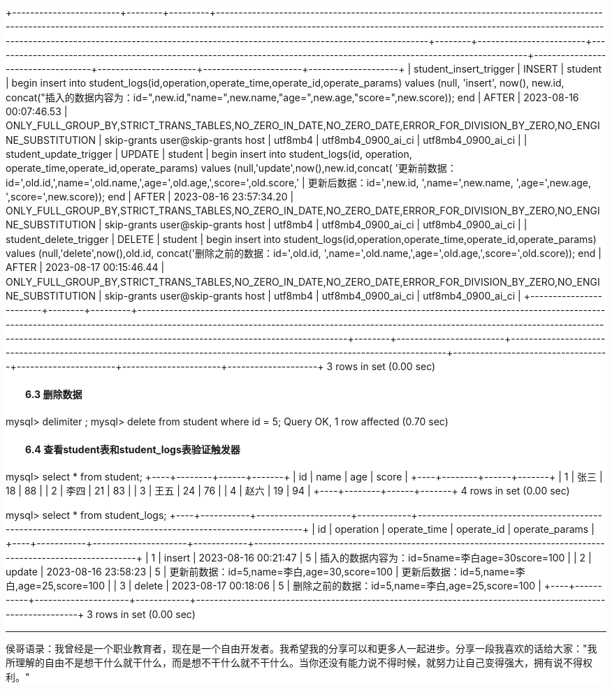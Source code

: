 +\--\----------------------+--------+---------+-------------------------------------------------------------------------------------------------------------------------------------------------------------------------------------------------------------------------------------------------------------------------------------------------------------------------+--------+------------------------+-----------------------------------------------------------------------------------------------------------------------+-----------------------------------+----------------------+----------------------+--------------------+
| student\_insert\_trigger | INSERT | student | begin insert into student\_logs(id,operation,operate\_time,operate\_id,operate\_params) values (null, 'insert', now(), new.id, concat("插入的数据内容为：id\=",new.id,"name\=",new.name,"age\=",new.age,"score\=",new.score)); end                                                                                              | AFTER  | 2023\-08\-16 00:07:46.53 | ONLY\_FULL\_GROUP\_BY,STRICT\_TRANS\_TABLES,NO\_ZERO\_IN\_DATE,NO\_ZERO\_DATE,ERROR\_FOR\_DIVISION\_BY\_ZERO,NO\_ENGINE\_SUBSTITUTION | skip\-grants user@skip\-grants host | utf8mb4              | utf8mb4\_0900\_ai\_ci   | utf8mb4\_0900\_ai\_ci |
| student\_update\_trigger | UPDATE | student | begin insert into student\_logs(id, operation, operate\_time,operate\_id,operate\_params) values (null,'update',now(),new.id,concat( '更新前数据：id=',old.id,',name=',old.name,',age=',old.age,',score=',old.score,' | 更新后数据：id=',new.id, ',name=',new.name, ',age=',new.age, ',score=',new.score)); end             | AFTER  | 2023\-08\-16 23:57:34.20 | ONLY\_FULL\_GROUP\_BY,STRICT\_TRANS\_TABLES,NO\_ZERO\_IN\_DATE,NO\_ZERO\_DATE,ERROR\_FOR\_DIVISION\_BY\_ZERO,NO\_ENGINE\_SUBSTITUTION | skip\-grants user@skip\-grants host | utf8mb4              | utf8mb4\_0900\_ai\_ci   | utf8mb4\_0900\_ai\_ci |
| student\_delete\_trigger | DELETE | student | begin insert into student\_logs(id,operation,operate\_time,operate\_id,operate\_params) values (null,'delete',now(),old.id, concat('删除之前的数据：id=',old.id, ',name=',old.name,',age=',old.age,',score=',old.score)); end                                                                                               | AFTER  | 2023\-08\-17 00:15:46.44 | ONLY\_FULL\_GROUP\_BY,STRICT\_TRANS\_TABLES,NO\_ZERO\_IN\_DATE,NO\_ZERO\_DATE,ERROR\_FOR\_DIVISION\_BY\_ZERO,NO\_ENGINE\_SUBSTITUTION | skip\-grants user@skip\-grants host | utf8mb4              | utf8mb4\_0900\_ai\_ci   | utf8mb4\_0900\_ai\_ci |
+\--\----------------------+--------+---------+-------------------------------------------------------------------------------------------------------------------------------------------------------------------------------------------------------------------------------------------------------------------------------------------------------------------------+--------+------------------------+-----------------------------------------------------------------------------------------------------------------------+-----------------------------------+----------------------+----------------------+--------------------+
3 rows in set (0.00 sec)

#### 　　6.3 删除数据

mysql\> delimiter ;
mysql\> delete from student where id \= 5;
Query OK, 1 row affected (0.70 sec)

#### 　　6.4 查看student表和student\_logs表验证触发器

mysql\> select \* from student;
+\--\--+--------+------+-------+
| id | name   | age  | score |
+\--\--+--------+------+-------+
|  1 | 张三   |   18 |    88 |
|  2 | 李四   |   21 |    83 |
|  3 | 王五   |   24 |    76 |
|  4 | 赵六   |   19 |    94 |
+\--\--+--------+------+-------+
4 rows in set (0.00 sec)

mysql\> select \* from student\_logs;
+\--\--+-----------+---------------------+------------+-----------------------------------------------------------------------------------------------------------+
| id | operation | operate\_time        | operate\_id | operate\_params                                                                                            |
+\--\--+-----------+---------------------+------------+-----------------------------------------------------------------------------------------------------------+
|  1 | insert    | 2023\-08\-16 00:21:47 |          5 | 插入的数据内容为：id\=5name\=李白age\=30score\=100                                                            |
|  2 | update    | 2023\-08\-16 23:58:23 |          5 | 更新前数据：id\=5,name\=李白,age\=30,score\=100 | 更新后数据：id\=5,name\=李白,age\=25,score\=100                 |
|  3 | delete    | 2023\-08\-17 00:18:06 |          5 | 删除之前的数据：id\=5,name\=李白,age\=25,score\=100                                                           |
+\--\--+-----------+---------------------+------------+-----------------------------------------------------------------------------------------------------------+
3 rows in set (0.00 sec)

* * *

侯哥语录：我曾经是一个职业教育者，现在是一个自由开发者。我希望我的分享可以和更多人一起进步。分享一段我喜欢的话给大家："我所理解的自由不是想干什么就干什么，而是想不干什么就不干什么。当你还没有能力说不得时候，就努力让自己变得强大，拥有说不得权利。"